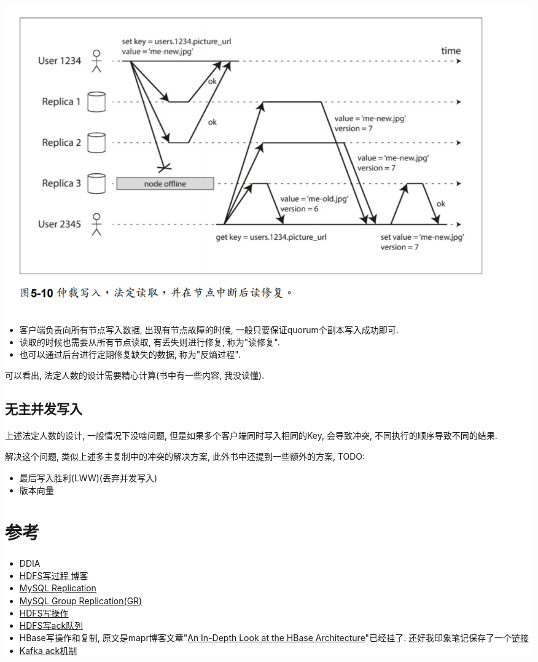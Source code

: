 <img src="/resources/replica/13.png" width="800"/>

- 客户端负责向所有节点写入数据, 出现有节点故障的时候, 一般只要保证quorum个副本写入成功即可. 
- 读取的时候也需要从所有节点读取, 有丢失则进行修复, 称为"读修复". 
- 也可以通过后台进行定期修复缺失的数据, 称为"反熵过程".

可以看出, 法定人数的设计需要精心计算(书中有一些内容, 我没读懂).

## 无主并发写入
上述法定人数的设计, 一般情况下没啥问题, 但是如果多个客户端同时写入相同的Key, 会导致冲突, 不同执行的顺序导致不同的结果. 

解决这个问题, 类似上述多主复制中的冲突的解决方案, 此外书中还提到一些额外的方案, TODO:

- 最后写入胜利(LWW)(丢弃并发写入)
- 版本向量


# 参考
- DDIA
- [HDFS写过程 博客](https://blog.csdn.net/chenpingbupt/article/details/7972589)
- [MySQL Replication](https://dev.mysql.com/doc/refman/8.0/en/replication.html)
- [MySQL Group Replication(GR)](https://dev.mysql.com/doc/refman/8.0/en/group-replication.html) 
- [HDFS写操作](https://www.guru99.com/learn-hdfs-a-beginners-guide.html#2)
- [HDFS写ack队列](https://blog.csdn.net/chenpingbupt/article/details/7972589)
- HBase写操作和复制, 原文是mapr博客文章"[An In-Depth Look at the HBase Architecture](https://mapr.com/blog/in-depth-look-hbase-architecture/)"已经挂了. 还好我印象笔记保存了一个[链接](/2023/01/27/depth-hbase.html)
- [Kafka ack机制](https://accu.org/journals/overload/28/159/kozlovski/)
